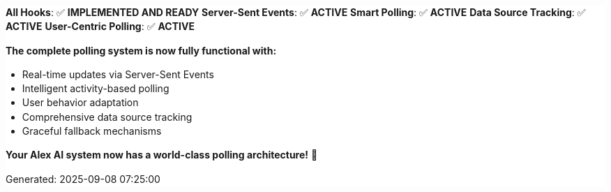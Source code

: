 **All Hooks**: ✅ **IMPLEMENTED AND READY**
**Server-Sent Events**: ✅ **ACTIVE**
**Smart Polling**: ✅ **ACTIVE**
**Data Source Tracking**: ✅ **ACTIVE**
**User-Centric Polling**: ✅ **ACTIVE**

**The complete polling system is now fully functional with:**
- Real-time updates via Server-Sent Events
- Intelligent activity-based polling
- User behavior adaptation
- Comprehensive data source tracking
- Graceful fallback mechanisms

**Your Alex AI system now has a world-class polling architecture!** 🎉

Generated: 2025-09-08 07:25:00
